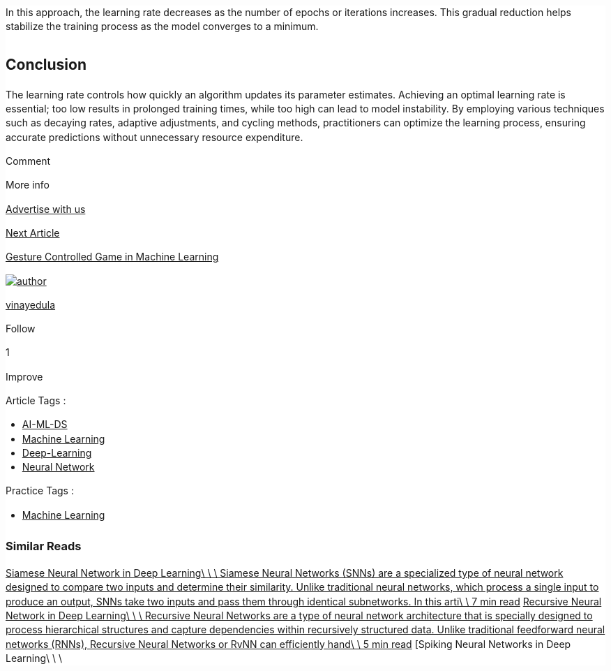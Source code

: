 In this approach, the learning rate decreases as the number of epochs or iterations increases. This gradual reduction helps stabilize the training process as the model converges to a minimum.

## Conclusion

The learning rate controls how quickly an algorithm updates its parameter estimates. Achieving an optimal learning rate is essential; too low results in prolonged training times, while too high can lead to model instability. By employing various techniques such as decaying rates, adaptive adjustments, and cycling methods, practitioners can optimize the learning process, ensuring accurate predictions without unnecessary resource expenditure.

Comment


More info

[Advertise with us](https://www.geeksforgeeks.org/about/contact-us/?listicles)

[Next Article](https://www.geeksforgeeks.org/gesture-controlled-game-in-machine-learning/)

[Gesture Controlled Game in Machine Learning](https://www.geeksforgeeks.org/gesture-controlled-game-in-machine-learning/)

[![author](https://media.geeksforgeeks.org/auth/profile/dt0jkmkpl02uc1npg5ou)](https://www.geeksforgeeks.org/user/vinayedula/)

[vinayedula](https://www.geeksforgeeks.org/user/vinayedula/)

Follow

1

Improve

Article Tags :

- [AI-ML-DS](https://www.geeksforgeeks.org/category/ai-ml-ds/)
- [Machine Learning](https://www.geeksforgeeks.org/category/ai-ml-ds/machine-learning/)
- [Deep-Learning](https://www.geeksforgeeks.org/tag/deep-learning/)
- [Neural Network](https://www.geeksforgeeks.org/tag/neural-network/)

Practice Tags :

- [Machine Learning](https://www.geeksforgeeks.org/explore?category=Machine%20Learning)

### Similar Reads

[Siamese Neural Network in Deep Learning\\
\\
\\
Siamese Neural Networks (SNNs) are a specialized type of neural network designed to compare two inputs and determine their similarity. Unlike traditional neural networks, which process a single input to produce an output, SNNs take two inputs and pass them through identical subnetworks. In this arti\\
\\
7 min read](https://www.geeksforgeeks.org/siamese-neural-network-in-deep-learning/)
[Recursive Neural Network in Deep Learning\\
\\
\\
Recursive Neural Networks are a type of neural network architecture that is specially designed to process hierarchical structures and capture dependencies within recursively structured data. Unlike traditional feedforward neural networks (RNNs), Recursive Neural Networks or RvNN can efficiently hand\\
\\
5 min read](https://www.geeksforgeeks.org/recursive-neural-network-in-deep-learning/)
[Spiking Neural Networks in Deep Learning\\
\\
\\